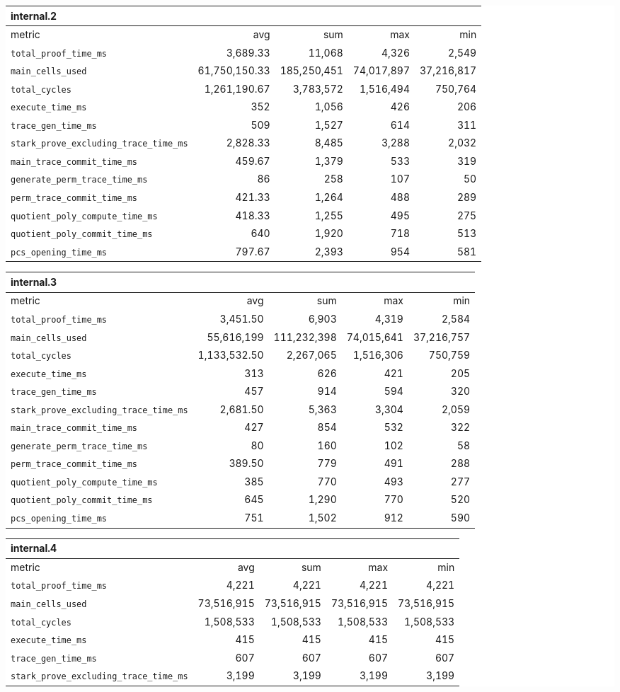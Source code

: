 | internal.2 |||||
|:---|---:|---:|---:|---:|
|metric|avg|sum|max|min|
| `total_proof_time_ms ` |  3,689.33 |  11,068 |  4,326 |  2,549 |
| `main_cells_used     ` |  61,750,150.33 |  185,250,451 |  74,017,897 |  37,216,817 |
| `total_cycles        ` |  1,261,190.67 |  3,783,572 |  1,516,494 |  750,764 |
| `execute_time_ms     ` |  352 |  1,056 |  426 |  206 |
| `trace_gen_time_ms   ` |  509 |  1,527 |  614 |  311 |
| `stark_prove_excluding_trace_time_ms` |  2,828.33 |  8,485 |  3,288 |  2,032 |
| `main_trace_commit_time_ms` |  459.67 |  1,379 |  533 |  319 |
| `generate_perm_trace_time_ms` |  86 |  258 |  107 |  50 |
| `perm_trace_commit_time_ms` |  421.33 |  1,264 |  488 |  289 |
| `quotient_poly_compute_time_ms` |  418.33 |  1,255 |  495 |  275 |
| `quotient_poly_commit_time_ms` |  640 |  1,920 |  718 |  513 |
| `pcs_opening_time_ms ` |  797.67 |  2,393 |  954 |  581 |

| internal.3 |||||
|:---|---:|---:|---:|---:|
|metric|avg|sum|max|min|
| `total_proof_time_ms ` |  3,451.50 |  6,903 |  4,319 |  2,584 |
| `main_cells_used     ` |  55,616,199 |  111,232,398 |  74,015,641 |  37,216,757 |
| `total_cycles        ` |  1,133,532.50 |  2,267,065 |  1,516,306 |  750,759 |
| `execute_time_ms     ` |  313 |  626 |  421 |  205 |
| `trace_gen_time_ms   ` |  457 |  914 |  594 |  320 |
| `stark_prove_excluding_trace_time_ms` |  2,681.50 |  5,363 |  3,304 |  2,059 |
| `main_trace_commit_time_ms` |  427 |  854 |  532 |  322 |
| `generate_perm_trace_time_ms` |  80 |  160 |  102 |  58 |
| `perm_trace_commit_time_ms` |  389.50 |  779 |  491 |  288 |
| `quotient_poly_compute_time_ms` |  385 |  770 |  493 |  277 |
| `quotient_poly_commit_time_ms` |  645 |  1,290 |  770 |  520 |
| `pcs_opening_time_ms ` |  751 |  1,502 |  912 |  590 |

| internal.4 |||||
|:---|---:|---:|---:|---:|
|metric|avg|sum|max|min|
| `total_proof_time_ms ` |  4,221 |  4,221 |  4,221 |  4,221 |
| `main_cells_used     ` |  73,516,915 |  73,516,915 |  73,516,915 |  73,516,915 |
| `total_cycles        ` |  1,508,533 |  1,508,533 |  1,508,533 |  1,508,533 |
| `execute_time_ms     ` |  415 |  415 |  415 |  415 |
| `trace_gen_time_ms   ` |  607 |  607 |  607 |  607 |
| `stark_prove_excluding_trace_time_ms` |  3,199 |  3,199 |  3,199 |  3,199 |